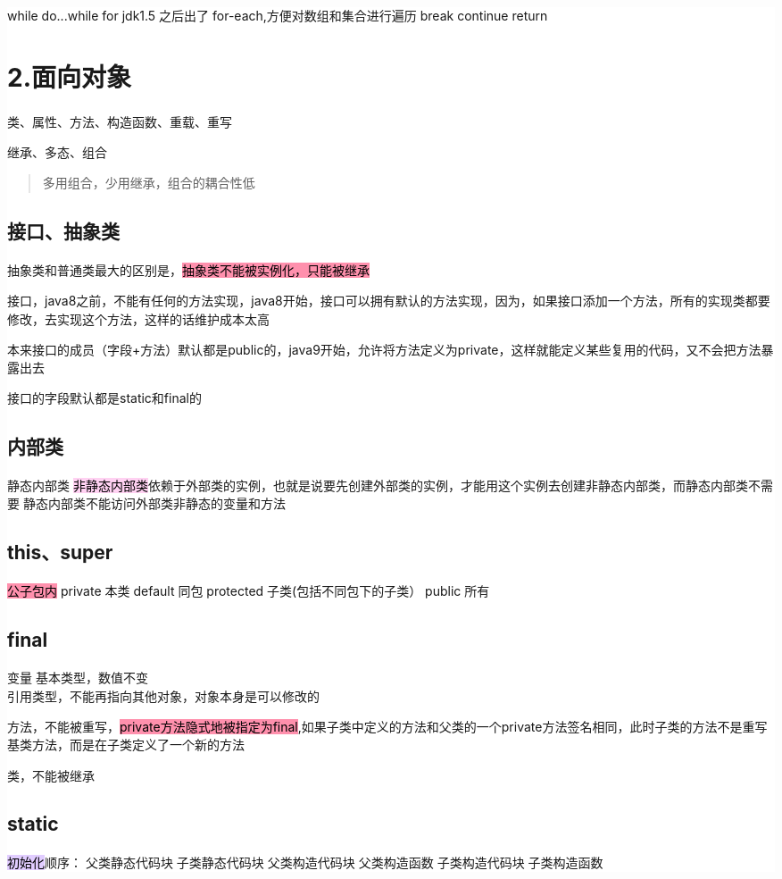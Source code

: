 
while  do...while	for 
jdk1.5 之后出了 for-each,方便对数组和集合进行遍历
break	continue	return


# 2.面向对象
类、属性、方法、构造函数、重载、重写

继承、多态、组合
>多用组合，少用继承，组合的耦合性低

## 接口、抽象类
抽象类和普通类最大的区别是，<mark style="background: #FF5582A6;">抽象类不能被实例化，只能被继承</mark>

接口，java8之前，不能有任何的方法实现，java8开始，接口可以拥有默认的方法实现，因为，如果接口添加一个方法，所有的实现类都要修改，去实现这个方法，这样的话维护成本太高

本来接口的成员（字段+方法）默认都是public的，java9开始，允许将方法定义为private，这样就能定义某些复用的代码，又不会把方法暴露出去

接口的字段默认都是static和final的

## 内部类
静态内部类
<mark style="background: #FFB8EBA6;">非静态内部类</mark>依赖于外部类的实例，也就是说要先创建外部类的实例，才能用这个实例去创建非静态内部类，而静态内部类不需要
静态内部类不能访问外部类非静态的变量和方法

## this、super
<mark style="background: #FF5582A6;">公子包内</mark>
private 本类
default 同包
protected  子类(包括不同包下的子类）
public 所有

## final 
变量
基本类型，数值不变  
引用类型，不能再指向其他对象，对象本身是可以修改的

方法，不能被重写，<mark style="background: #FF5582A6;">private方法隐式地被指定为final</mark>,如果子类中定义的方法和父类的一个private方法签名相同，此时子类的方法不是重写基类方法，而是在子类定义了一个新的方法

类，不能被继承

## static
<mark style="background: #D2B3FFA6;">初始化</mark>顺序：
父类静态代码块
子类静态代码块
父类构造代码块
父类构造函数
子类构造代码块
子类构造函数
